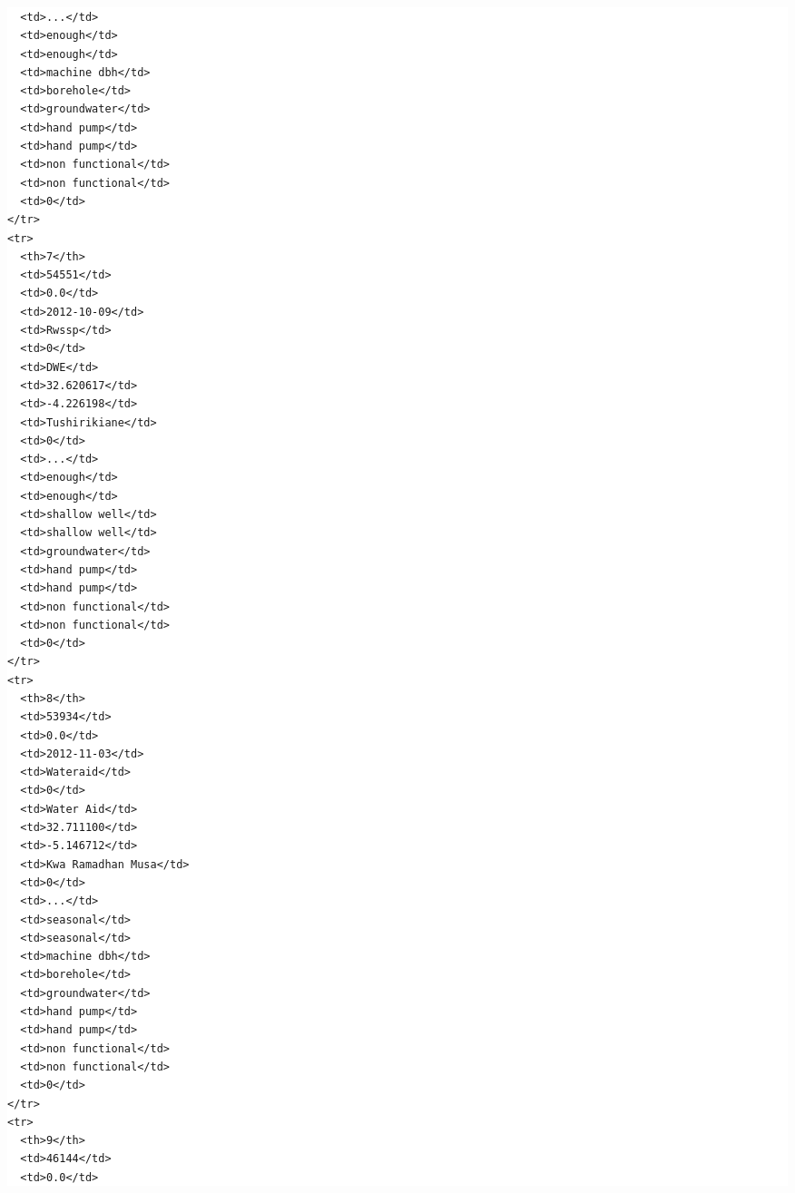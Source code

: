       <td>...</td>
      <td>enough</td>
      <td>enough</td>
      <td>machine dbh</td>
      <td>borehole</td>
      <td>groundwater</td>
      <td>hand pump</td>
      <td>hand pump</td>
      <td>non functional</td>
      <td>non functional</td>
      <td>0</td>
    </tr>
    <tr>
      <th>7</th>
      <td>54551</td>
      <td>0.0</td>
      <td>2012-10-09</td>
      <td>Rwssp</td>
      <td>0</td>
      <td>DWE</td>
      <td>32.620617</td>
      <td>-4.226198</td>
      <td>Tushirikiane</td>
      <td>0</td>
      <td>...</td>
      <td>enough</td>
      <td>enough</td>
      <td>shallow well</td>
      <td>shallow well</td>
      <td>groundwater</td>
      <td>hand pump</td>
      <td>hand pump</td>
      <td>non functional</td>
      <td>non functional</td>
      <td>0</td>
    </tr>
    <tr>
      <th>8</th>
      <td>53934</td>
      <td>0.0</td>
      <td>2012-11-03</td>
      <td>Wateraid</td>
      <td>0</td>
      <td>Water Aid</td>
      <td>32.711100</td>
      <td>-5.146712</td>
      <td>Kwa Ramadhan Musa</td>
      <td>0</td>
      <td>...</td>
      <td>seasonal</td>
      <td>seasonal</td>
      <td>machine dbh</td>
      <td>borehole</td>
      <td>groundwater</td>
      <td>hand pump</td>
      <td>hand pump</td>
      <td>non functional</td>
      <td>non functional</td>
      <td>0</td>
    </tr>
    <tr>
      <th>9</th>
      <td>46144</td>
      <td>0.0</td>